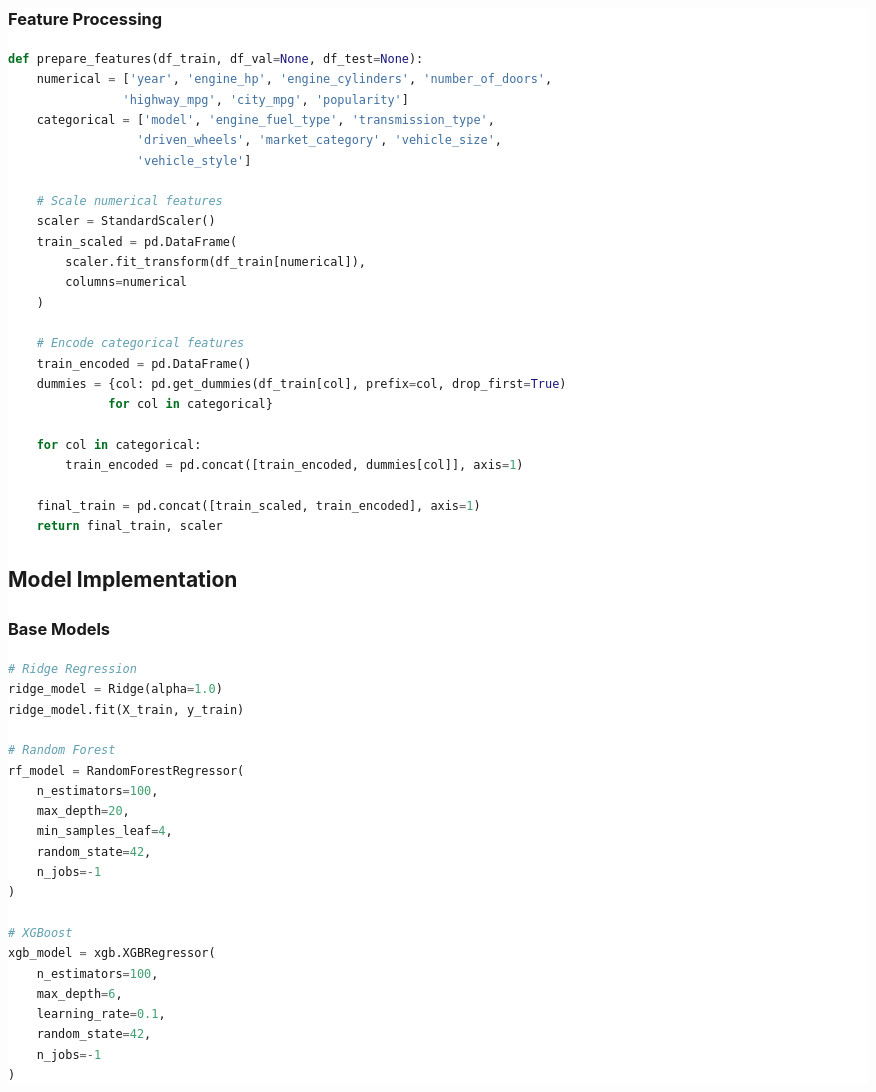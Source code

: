### Feature Processing
```python
def prepare_features(df_train, df_val=None, df_test=None):
    numerical = ['year', 'engine_hp', 'engine_cylinders', 'number_of_doors', 
                'highway_mpg', 'city_mpg', 'popularity']
    categorical = ['model', 'engine_fuel_type', 'transmission_type', 
                  'driven_wheels', 'market_category', 'vehicle_size', 
                  'vehicle_style']
    
    # Scale numerical features
    scaler = StandardScaler()
    train_scaled = pd.DataFrame(
        scaler.fit_transform(df_train[numerical]),
        columns=numerical
    )
    
    # Encode categorical features
    train_encoded = pd.DataFrame()
    dummies = {col: pd.get_dummies(df_train[col], prefix=col, drop_first=True) 
              for col in categorical}
    
    for col in categorical:
        train_encoded = pd.concat([train_encoded, dummies[col]], axis=1)
    
    final_train = pd.concat([train_scaled, train_encoded], axis=1)
    return final_train, scaler
```

## Model Implementation

### Base Models
```python
# Ridge Regression
ridge_model = Ridge(alpha=1.0)
ridge_model.fit(X_train, y_train)

# Random Forest
rf_model = RandomForestRegressor(
    n_estimators=100,
    max_depth=20,
    min_samples_leaf=4,
    random_state=42,
    n_jobs=-1
)

# XGBoost
xgb_model = xgb.XGBRegressor(
    n_estimators=100,
    max_depth=6,
    learning_rate=0.1,
    random_state=42,
    n_jobs=-1
)
```
